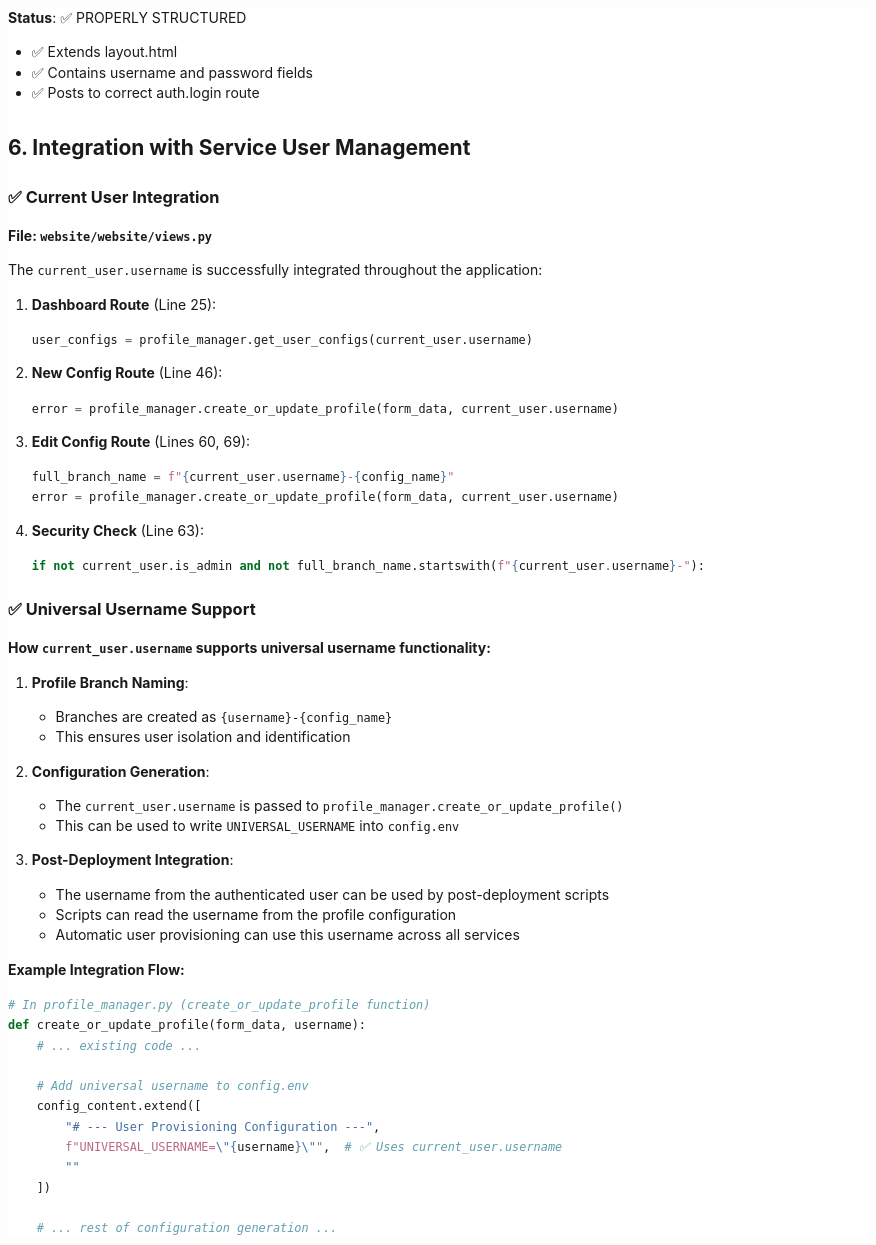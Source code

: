 **Status**: ✅ PROPERLY STRUCTURED
- ✅ Extends layout.html
- ✅ Contains username and password fields
- ✅ Posts to correct auth.login route

## 6. Integration with Service User Management

### ✅ Current User Integration

**File: `website/website/views.py`**

The `current_user.username` is successfully integrated throughout the application:

1. **Dashboard Route** (Line 25):
   ```python
   user_configs = profile_manager.get_user_configs(current_user.username)
   ```

2. **New Config Route** (Line 46):
   ```python
   error = profile_manager.create_or_update_profile(form_data, current_user.username)
   ```

3. **Edit Config Route** (Lines 60, 69):
   ```python
   full_branch_name = f"{current_user.username}-{config_name}"
   error = profile_manager.create_or_update_profile(form_data, current_user.username)
   ```

4. **Security Check** (Line 63):
   ```python
   if not current_user.is_admin and not full_branch_name.startswith(f"{current_user.username}-"):
   ```

### ✅ Universal Username Support

**How `current_user.username` supports universal username functionality:**

1. **Profile Branch Naming**: 
   - Branches are created as `{username}-{config_name}`
   - This ensures user isolation and identification

2. **Configuration Generation**:
   - The `current_user.username` is passed to `profile_manager.create_or_update_profile()`
   - This can be used to write `UNIVERSAL_USERNAME` into `config.env`

3. **Post-Deployment Integration**:
   - The username from the authenticated user can be used by post-deployment scripts
   - Scripts can read the username from the profile configuration
   - Automatic user provisioning can use this username across all services

**Example Integration Flow:**
```python
# In profile_manager.py (create_or_update_profile function)
def create_or_update_profile(form_data, username):
    # ... existing code ...
    
    # Add universal username to config.env
    config_content.extend([
        "# --- User Provisioning Configuration ---",
        f"UNIVERSAL_USERNAME=\"{username}\"",  # ✅ Uses current_user.username
        ""
    ])
    
    # ... rest of configuration generation ...
```
